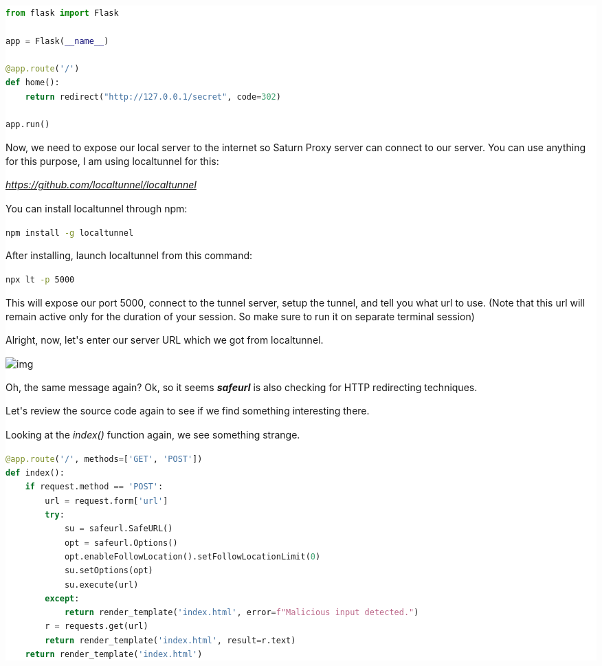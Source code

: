 ```python
from flask import Flask

app = Flask(__name__)

@app.route('/')
def home():
    return redirect("http://127.0.0.1/secret", code=302)

app.run()
```

Now, we need to expose our local server to the internet so Saturn Proxy server can connect to our server. You can use anything for this purpose, I am using localtunnel for this: 

*https://github.com/localtunnel/localtunnel*

You can install localtunnel through npm:

```bash
npm install -g localtunnel
```

After installing, launch localtunnel from this command:

```bash
npx lt -p 5000
```

This will expose our port 5000, connect to the tunnel server, setup the tunnel, and tell you what url to use. (Note that this url will remain active only for the duration of your session. So make sure to run it on separate terminal session)

Alright, now, let's enter our server URL which we got from localtunnel.

![img](https://i.imgur.com/eS5QcXM.jpeg)

Oh, the same message again? Ok, so it seems ***safeurl*** is also checking for HTTP redirecting techniques.

Let's review the source code again to see if we find something interesting there.

Looking at the *index()* function again, we see something strange.

```python
@app.route('/', methods=['GET', 'POST'])
def index():
    if request.method == 'POST':
        url = request.form['url']
        try:
            su = safeurl.SafeURL()
            opt = safeurl.Options()
            opt.enableFollowLocation().setFollowLocationLimit(0)
            su.setOptions(opt)
            su.execute(url)
        except:
            return render_template('index.html', error=f"Malicious input detected.")
        r = requests.get(url)
        return render_template('index.html', result=r.text)
    return render_template('index.html')
```
